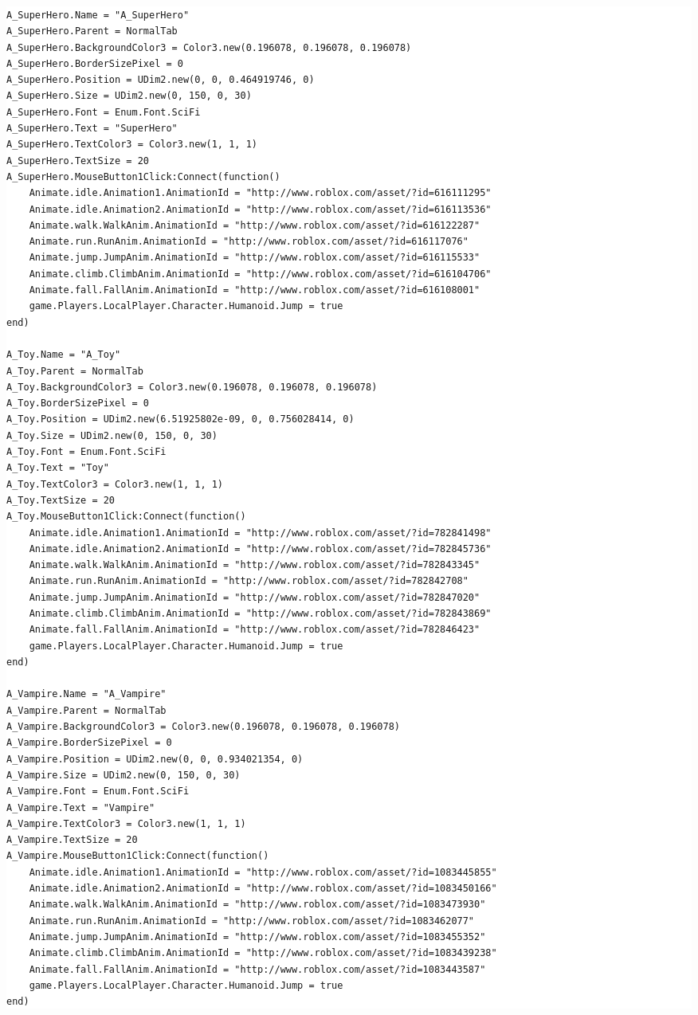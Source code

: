	A_SuperHero.Name = "A_SuperHero"
	A_SuperHero.Parent = NormalTab
	A_SuperHero.BackgroundColor3 = Color3.new(0.196078, 0.196078, 0.196078)
	A_SuperHero.BorderSizePixel = 0
	A_SuperHero.Position = UDim2.new(0, 0, 0.464919746, 0)
	A_SuperHero.Size = UDim2.new(0, 150, 0, 30)
	A_SuperHero.Font = Enum.Font.SciFi
	A_SuperHero.Text = "SuperHero"
	A_SuperHero.TextColor3 = Color3.new(1, 1, 1)
	A_SuperHero.TextSize = 20
	A_SuperHero.MouseButton1Click:Connect(function()
		Animate.idle.Animation1.AnimationId = "http://www.roblox.com/asset/?id=616111295"
		Animate.idle.Animation2.AnimationId = "http://www.roblox.com/asset/?id=616113536"
		Animate.walk.WalkAnim.AnimationId = "http://www.roblox.com/asset/?id=616122287"
		Animate.run.RunAnim.AnimationId = "http://www.roblox.com/asset/?id=616117076"
		Animate.jump.JumpAnim.AnimationId = "http://www.roblox.com/asset/?id=616115533"
		Animate.climb.ClimbAnim.AnimationId = "http://www.roblox.com/asset/?id=616104706"
		Animate.fall.FallAnim.AnimationId = "http://www.roblox.com/asset/?id=616108001"
		game.Players.LocalPlayer.Character.Humanoid.Jump = true
	end)

	A_Toy.Name = "A_Toy"
	A_Toy.Parent = NormalTab
	A_Toy.BackgroundColor3 = Color3.new(0.196078, 0.196078, 0.196078)
	A_Toy.BorderSizePixel = 0
	A_Toy.Position = UDim2.new(6.51925802e-09, 0, 0.756028414, 0)
	A_Toy.Size = UDim2.new(0, 150, 0, 30)
	A_Toy.Font = Enum.Font.SciFi
	A_Toy.Text = "Toy"
	A_Toy.TextColor3 = Color3.new(1, 1, 1)
	A_Toy.TextSize = 20
	A_Toy.MouseButton1Click:Connect(function()
		Animate.idle.Animation1.AnimationId = "http://www.roblox.com/asset/?id=782841498"
		Animate.idle.Animation2.AnimationId = "http://www.roblox.com/asset/?id=782845736"
		Animate.walk.WalkAnim.AnimationId = "http://www.roblox.com/asset/?id=782843345"
		Animate.run.RunAnim.AnimationId = "http://www.roblox.com/asset/?id=782842708"
		Animate.jump.JumpAnim.AnimationId = "http://www.roblox.com/asset/?id=782847020"
		Animate.climb.ClimbAnim.AnimationId = "http://www.roblox.com/asset/?id=782843869"
		Animate.fall.FallAnim.AnimationId = "http://www.roblox.com/asset/?id=782846423"
		game.Players.LocalPlayer.Character.Humanoid.Jump = true
	end)

	A_Vampire.Name = "A_Vampire"
	A_Vampire.Parent = NormalTab
	A_Vampire.BackgroundColor3 = Color3.new(0.196078, 0.196078, 0.196078)
	A_Vampire.BorderSizePixel = 0
	A_Vampire.Position = UDim2.new(0, 0, 0.934021354, 0)
	A_Vampire.Size = UDim2.new(0, 150, 0, 30)
	A_Vampire.Font = Enum.Font.SciFi
	A_Vampire.Text = "Vampire"
	A_Vampire.TextColor3 = Color3.new(1, 1, 1)
	A_Vampire.TextSize = 20
	A_Vampire.MouseButton1Click:Connect(function()
		Animate.idle.Animation1.AnimationId = "http://www.roblox.com/asset/?id=1083445855"
		Animate.idle.Animation2.AnimationId = "http://www.roblox.com/asset/?id=1083450166"
		Animate.walk.WalkAnim.AnimationId = "http://www.roblox.com/asset/?id=1083473930"
		Animate.run.RunAnim.AnimationId = "http://www.roblox.com/asset/?id=1083462077"
		Animate.jump.JumpAnim.AnimationId = "http://www.roblox.com/asset/?id=1083455352"
		Animate.climb.ClimbAnim.AnimationId = "http://www.roblox.com/asset/?id=1083439238"
		Animate.fall.FallAnim.AnimationId = "http://www.roblox.com/asset/?id=1083443587"
		game.Players.LocalPlayer.Character.Humanoid.Jump = true
	end)
